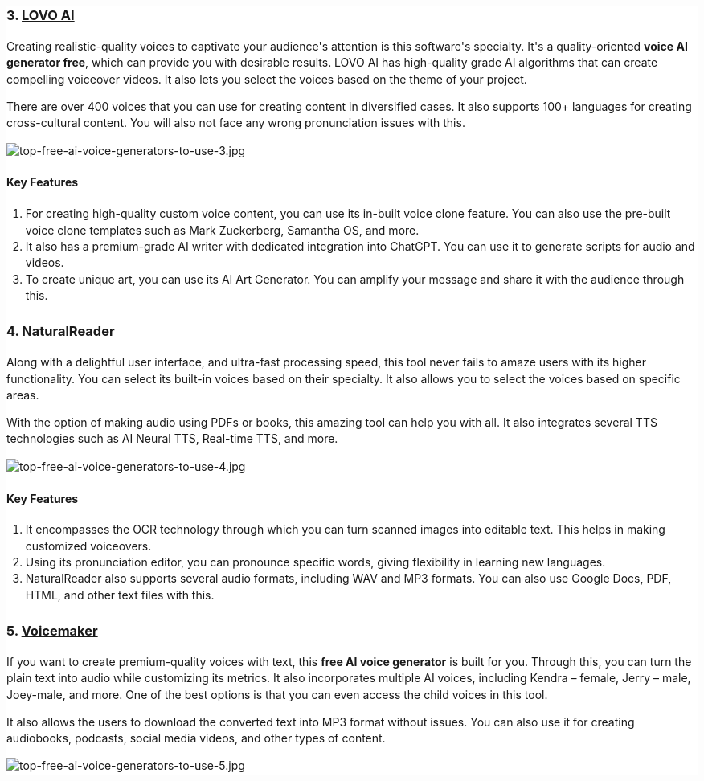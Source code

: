 ### **3\.** [LOVO AI](https://lovo.ai/)

Creating realistic-quality voices to captivate your audience's attention is this software's specialty. It's a quality-oriented **voice AI generator free**, which can provide you with desirable results. LOVO AI has high-quality grade AI algorithms that can create compelling voiceover videos. It also lets you select the voices based on the theme of your project.

There are over 400 voices that you can use for creating content in diversified cases. It also supports 100+ languages for creating cross-cultural content. You will also not face any wrong pronunciation issues with this.

![top-free-ai-voice-generators-to-use-3.jpg](https://images.wondershare.com/virbo/images2023/tts/top-free-ai-voice-generators-to-use-3.jpg)

#### Key Features

1. For creating high-quality custom voice content, you can use its in-built voice clone feature. You can also use the pre-built voice clone templates such as Mark Zuckerberg, Samantha OS, and more.
2. It also has a premium-grade AI writer with dedicated integration into ChatGPT. You can use it to generate scripts for audio and videos.
3. To create unique art, you can use its AI Art Generator. You can amplify your message and share it with the audience through this.

### **4\.** [NaturalReader](https://www.naturalreaders.com/)

Along with a delightful user interface, and ultra-fast processing speed, this tool never fails to amaze users with its higher functionality. You can select its built-in voices based on their specialty. It also allows you to select the voices based on specific areas.

With the option of making audio using PDFs or books, this amazing tool can help you with all. It also integrates several TTS technologies such as AI Neural TTS, Real-time TTS, and more.

![top-free-ai-voice-generators-to-use-4.jpg](https://images.wondershare.com/virbo/images2023/tts/top-free-ai-voice-generators-to-use-4.jpg)

#### Key Features

1. It encompasses the OCR technology through which you can turn scanned images into editable text. This helps in making customized voiceovers.
2. Using its pronunciation editor, you can pronounce specific words, giving flexibility in learning new languages.
3. NaturalReader also supports several audio formats, including WAV and MP3 formats. You can also use Google Docs, PDF, HTML, and other text files with this.

### **5\.** [Voicemaker](https://voicemaker.in/)

If you want to create premium-quality voices with text, this **free AI voice generator** is built for you. Through this, you can turn the plain text into audio while customizing its metrics. It also incorporates multiple AI voices, including Kendra – female, Jerry – male, Joey-male, and more. One of the best options is that you can even access the child voices in this tool.

It also allows the users to download the converted text into MP3 format without issues. You can also use it for creating audiobooks, podcasts, social media videos, and other types of content.

![top-free-ai-voice-generators-to-use-5.jpg](https://images.wondershare.com/virbo/images2023/tts/top-free-ai-voice-generators-to-use-5.jpg)
